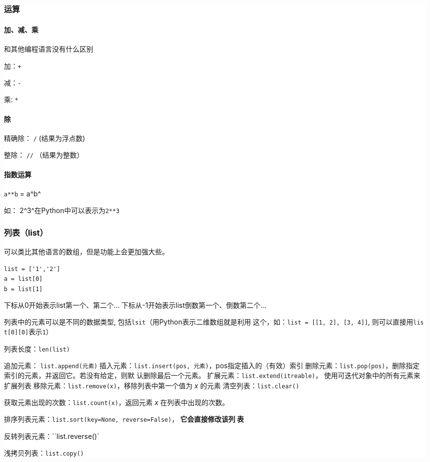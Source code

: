 ### 运算

#### 加、减、乘

和其他编程语言没有什么区别

加：`+`

减：`-`

乘: `*`

#### 除

精确除： `/`
(结果为浮点数)

整除： `//`
（结果为整数）

#### 指数运算

`a**b` = a^b^

如： 2^3^在Python中可以表示为`2**3`

### 列表（list）

可以类比其他语言的数组，但是功能上会更加强大些。

```
list = ['1','2']
a = list[0]
b = list[1]
```

下标从0开始表示list第一个、第二个...
下标从-1开始表示list倒数第一个、倒数第二个...

列表中的元素可以是不同的数据类型, 包括`lsit`（用Python表示二维数组就是利用   这个，如：`list = [[1, 2], [3, 4]]`, 则可以直接用`list[0][0]`表示`1`）

列表长度：`len(list)`

追加元素： `list.append(元素)`
插入元素：`list.insert(pos, 元素)`，pos指定插入的（有效）索引
删除元素：`list.pop(pos)`，删除指定索引的元素，并返回它。若没有给定，则默	认删除最后一个元素。
扩展元素：`list.extend(itreable)`， 使用可迭代对象中的所有元素来扩展列表
移除元素：`list.remove(x)`，移除列表中第一个值为 *x* 的元素
清空列表：`list.clear()`

获取元素出现的次数：`list.count(x)`，返回元素 *x* 在列表中出现的次数。

排序列表元素：`list.sort(key=None, reverse=False)`， **它会直接修改该列	表**

反转列表元素：``list.reverse()`

浅拷贝列表：`list.copy()`


[函数式编程-阮一峰]: http://www.ruanyifeng.com/blog/2012/04/functional_programming.html	"函数式编程初探"